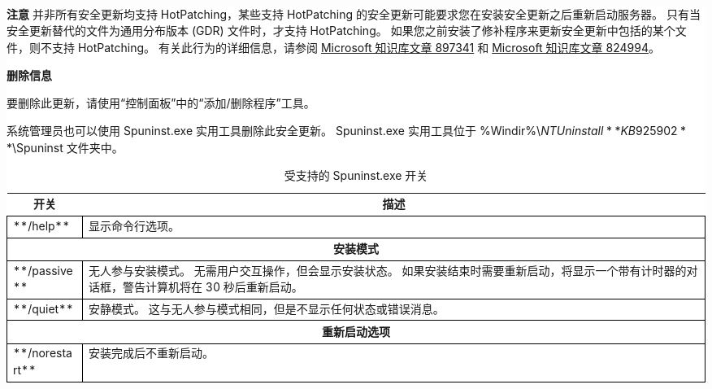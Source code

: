 
**注意** 并非所有安全更新均支持 HotPatching，某些支持 HotPatching 的安全更新可能要求您在安装安全更新之后重新启动服务器。 只有当安全更新替代的文件为通用分布版本 (GDR) 文件时，才支持 HotPatching。 如果您之前安装了修补程序来更新安全更新中包括的某个文件，则不支持 HotPatching。 有关此行为的详细信息，请参阅 [Microsoft 知识库文章 897341](http://support.microsoft.com/kb/897341) 和 [Microsoft 知识库文章 824994](http://support.microsoft.com/kb/824994)。

**删除信息**

要删除此更新，请使用“控制面板”中的“添加/删除程序”工具。

系统管理员也可以使用 Spuninst.exe 实用工具删除此安全更新。 Spuninst.exe 实用工具位于 %Windir%\\$NTUninstall**KB925902**$\\Spuninst 文件夹中。

<p> </p> 
<table class="dataTable">
<caption>
受支持的 Spuninst.exe 开关
</caption>
<tr class="thead">
<th>
开关
</th>
<th>
描述
</th>
</tr>
<tr>
<td style="border:1px solid black;">
**/help**
</td>
<td style="border:1px solid black;">
显示命令行选项。
</td>
</tr>
<tr>
<th colspan="2" style="border:1px solid black;">
安装模式
</th>
</tr>
<tr class="alternateRow">
<td style="border:1px solid black;">
**/passive**
</td>
<td style="border:1px solid black;">
无人参与安装模式。 无需用户交互操作，但会显示安装状态。 如果安装结束时需要重新启动，将显示一个带有计时器的对话框，警告计算机将在 30 秒后重新启动。
</td>
</tr>
<tr>
<td style="border:1px solid black;">
**/quiet**
</td>
<td style="border:1px solid black;">
安静模式。 这与无人参与模式相同，但是不显示任何状态或错误消息。
</td>
</tr>
<tr>
<th colspan="2" style="border:1px solid black;">
重新启动选项
</th>
</tr>
<tr class="alternateRow">
<td style="border:1px solid black;">
**/norestart**
</td>
<td style="border:1px solid black;">
安装完成后不重新启动。